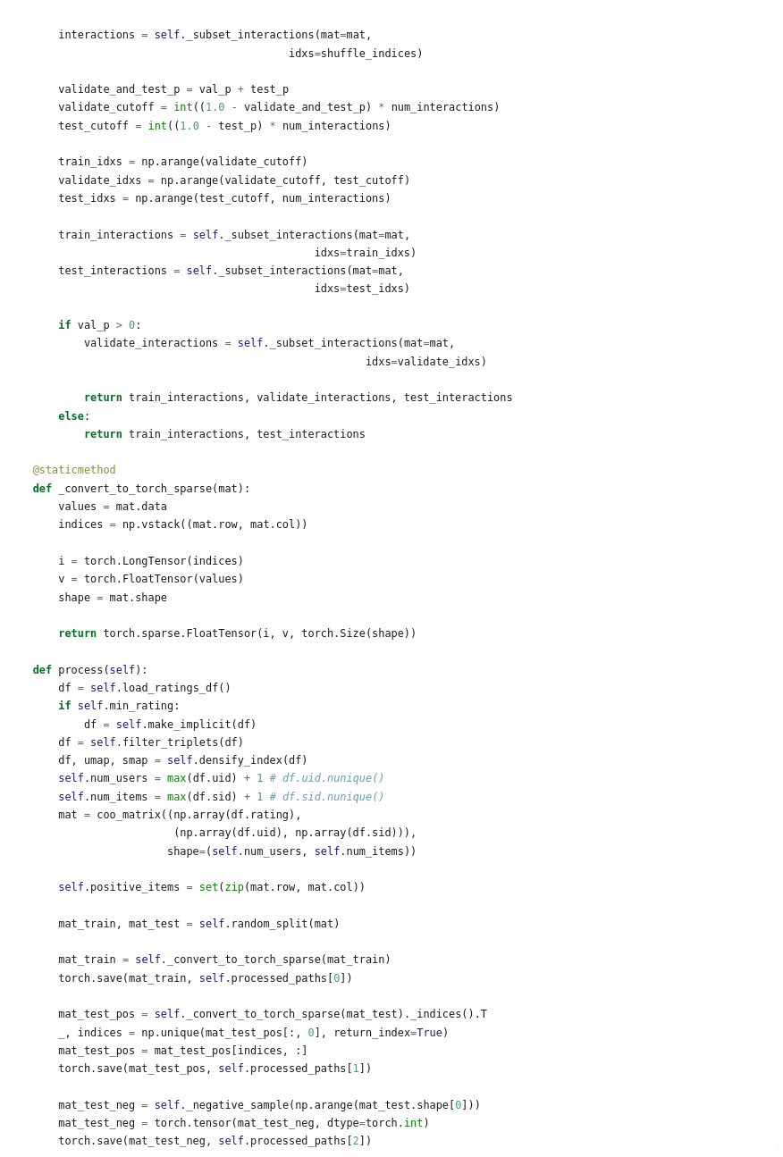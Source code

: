 ```python cellView="code" id="Vu-9f1hzfWO3"

        interactions = self._subset_interactions(mat=mat,
                                            idxs=shuffle_indices)

        validate_and_test_p = val_p + test_p
        validate_cutoff = int((1.0 - validate_and_test_p) * num_interactions)
        test_cutoff = int((1.0 - test_p) * num_interactions)

        train_idxs = np.arange(validate_cutoff)
        validate_idxs = np.arange(validate_cutoff, test_cutoff)
        test_idxs = np.arange(test_cutoff, num_interactions)

        train_interactions = self._subset_interactions(mat=mat,
                                                idxs=train_idxs)
        test_interactions = self._subset_interactions(mat=mat,
                                                idxs=test_idxs)

        if val_p > 0:
            validate_interactions = self._subset_interactions(mat=mat,
                                                        idxs=validate_idxs)

            return train_interactions, validate_interactions, test_interactions
        else:
            return train_interactions, test_interactions

    @staticmethod
    def _convert_to_torch_sparse(mat):
        values = mat.data
        indices = np.vstack((mat.row, mat.col))

        i = torch.LongTensor(indices)
        v = torch.FloatTensor(values)
        shape = mat.shape

        return torch.sparse.FloatTensor(i, v, torch.Size(shape))

    def process(self):
        df = self.load_ratings_df()
        if self.min_rating:
            df = self.make_implicit(df)
        df = self.filter_triplets(df)
        df, umap, smap = self.densify_index(df)
        self.num_users = max(df.uid) + 1 # df.uid.nunique()
        self.num_items = max(df.sid) + 1 # df.sid.nunique()
        mat = coo_matrix((np.array(df.rating),
                          (np.array(df.uid), np.array(df.sid))),
                         shape=(self.num_users, self.num_items))
        
        self.positive_items = set(zip(mat.row, mat.col))

        mat_train, mat_test = self.random_split(mat)

        mat_train = self._convert_to_torch_sparse(mat_train)
        torch.save(mat_train, self.processed_paths[0])

        mat_test_pos = self._convert_to_torch_sparse(mat_test)._indices().T 
        _, indices = np.unique(mat_test_pos[:, 0], return_index=True)
        mat_test_pos = mat_test_pos[indices, :]
        torch.save(mat_test_pos, self.processed_paths[1])

        mat_test_neg = self._negative_sample(np.arange(mat_test.shape[0]))
        mat_test_neg = torch.tensor(mat_test_neg, dtype=torch.int)
        torch.save(mat_test_neg, self.processed_paths[2])
```